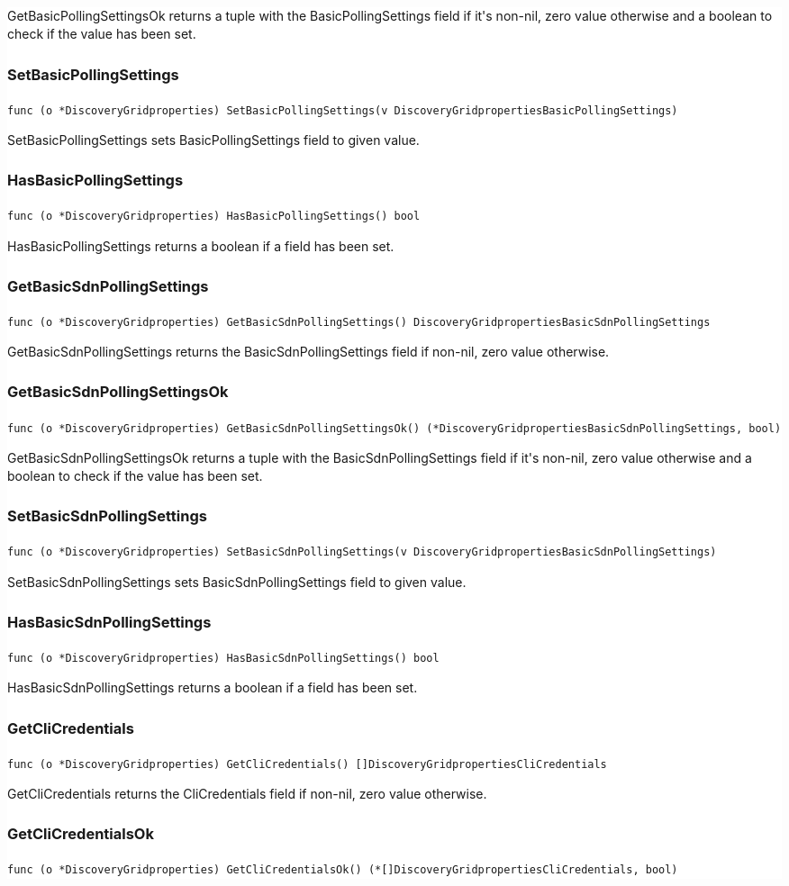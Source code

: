 GetBasicPollingSettingsOk returns a tuple with the BasicPollingSettings field if it's non-nil, zero value otherwise
and a boolean to check if the value has been set.

### SetBasicPollingSettings

`func (o *DiscoveryGridproperties) SetBasicPollingSettings(v DiscoveryGridpropertiesBasicPollingSettings)`

SetBasicPollingSettings sets BasicPollingSettings field to given value.

### HasBasicPollingSettings

`func (o *DiscoveryGridproperties) HasBasicPollingSettings() bool`

HasBasicPollingSettings returns a boolean if a field has been set.

### GetBasicSdnPollingSettings

`func (o *DiscoveryGridproperties) GetBasicSdnPollingSettings() DiscoveryGridpropertiesBasicSdnPollingSettings`

GetBasicSdnPollingSettings returns the BasicSdnPollingSettings field if non-nil, zero value otherwise.

### GetBasicSdnPollingSettingsOk

`func (o *DiscoveryGridproperties) GetBasicSdnPollingSettingsOk() (*DiscoveryGridpropertiesBasicSdnPollingSettings, bool)`

GetBasicSdnPollingSettingsOk returns a tuple with the BasicSdnPollingSettings field if it's non-nil, zero value otherwise
and a boolean to check if the value has been set.

### SetBasicSdnPollingSettings

`func (o *DiscoveryGridproperties) SetBasicSdnPollingSettings(v DiscoveryGridpropertiesBasicSdnPollingSettings)`

SetBasicSdnPollingSettings sets BasicSdnPollingSettings field to given value.

### HasBasicSdnPollingSettings

`func (o *DiscoveryGridproperties) HasBasicSdnPollingSettings() bool`

HasBasicSdnPollingSettings returns a boolean if a field has been set.

### GetCliCredentials

`func (o *DiscoveryGridproperties) GetCliCredentials() []DiscoveryGridpropertiesCliCredentials`

GetCliCredentials returns the CliCredentials field if non-nil, zero value otherwise.

### GetCliCredentialsOk

`func (o *DiscoveryGridproperties) GetCliCredentialsOk() (*[]DiscoveryGridpropertiesCliCredentials, bool)`
